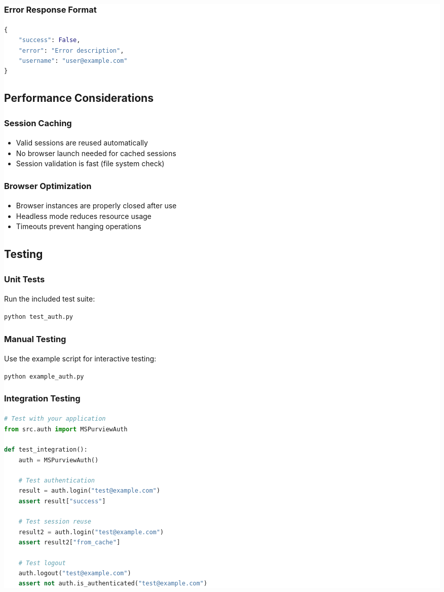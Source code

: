 ### Error Response Format

```python
{
    "success": False,
    "error": "Error description",
    "username": "user@example.com"
}
```

## Performance Considerations

### Session Caching

- Valid sessions are reused automatically
- No browser launch needed for cached sessions
- Session validation is fast (file system check)

### Browser Optimization

- Browser instances are properly closed after use
- Headless mode reduces resource usage
- Timeouts prevent hanging operations

## Testing

### Unit Tests

Run the included test suite:

```bash
python test_auth.py
```

### Manual Testing

Use the example script for interactive testing:

```bash
python example_auth.py
```

### Integration Testing

```python
# Test with your application
from src.auth import MSPurviewAuth

def test_integration():
    auth = MSPurviewAuth()
    
    # Test authentication
    result = auth.login("test@example.com")
    assert result["success"]
    
    # Test session reuse
    result2 = auth.login("test@example.com")
    assert result2["from_cache"]
    
    # Test logout
    auth.logout("test@example.com")
    assert not auth.is_authenticated("test@example.com")
```

